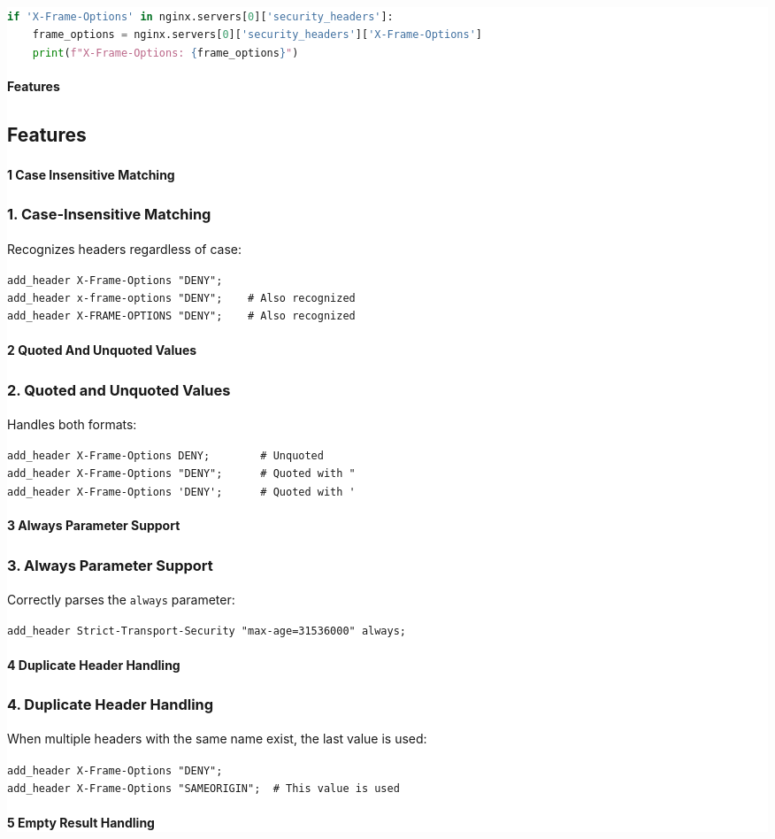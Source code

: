 ```python
if 'X-Frame-Options' in nginx.servers[0]['security_headers']:
    frame_options = nginx.servers[0]['security_headers']['X-Frame-Options']
    print(f"X-Frame-Options: {frame_options}")
```


#### Features

## Features


#### 1 Case Insensitive Matching

### 1. Case-Insensitive Matching
Recognizes headers regardless of case:
```nginx
add_header X-Frame-Options "DENY";
add_header x-frame-options "DENY";    # Also recognized
add_header X-FRAME-OPTIONS "DENY";    # Also recognized
```


#### 2 Quoted And Unquoted Values

### 2. Quoted and Unquoted Values
Handles both formats:
```nginx
add_header X-Frame-Options DENY;        # Unquoted
add_header X-Frame-Options "DENY";      # Quoted with "
add_header X-Frame-Options 'DENY';      # Quoted with '
```


#### 3 Always Parameter Support

### 3. Always Parameter Support
Correctly parses the `always` parameter:
```nginx
add_header Strict-Transport-Security "max-age=31536000" always;
```


#### 4 Duplicate Header Handling

### 4. Duplicate Header Handling
When multiple headers with the same name exist, the last value is used:
```nginx
add_header X-Frame-Options "DENY";
add_header X-Frame-Options "SAMEORIGIN";  # This value is used
```


#### 5 Empty Result Handling
